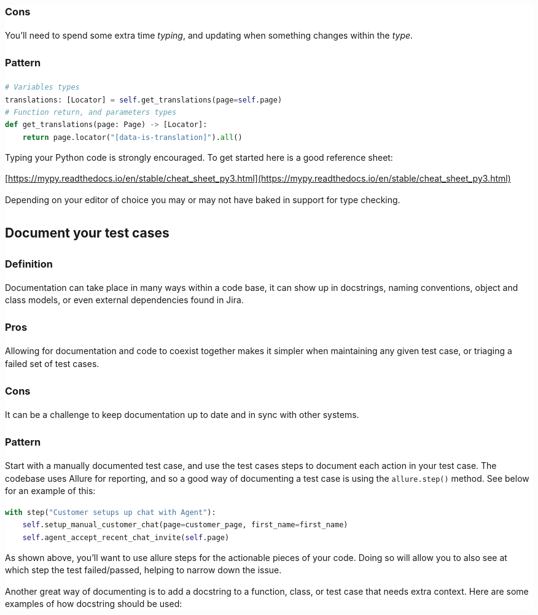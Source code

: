 ### Cons

You’ll need to spend some extra time *typing*, and updating when something changes within the *type*.

### Pattern

```python
# Variables types
translations: [Locator] = self.get_translations(page=self.page)
# Function return, and parameters types
def get_translations(page: Page) -> [Locator]:
    return page.locator("[data-is-translation]").all()
```

Typing your Python code is strongly encouraged. To get started here is a good reference sheet:

[https://mypy.readthedocs.io/en/stable/cheat_sheet_py3.html](https://mypy.readthedocs.io/en/stable/cheat_sheet_py3.html)

Depending on your editor of choice you may or may not have baked in support for type checking.

## **Document your test cases**

### Definition

Documentation can take place in many ways within a code base, it can show up in docstrings, naming conventions, object and class models, or even external dependencies found in Jira.

### Pros

Allowing for documentation and code to coexist together makes it simpler when maintaining any given test case, or triaging a failed set of test cases.

### Cons

It can be a challenge to keep documentation up to date and in sync with other systems.

### Pattern

Start with a manually documented test case, and use the test cases steps to document each action in your test case. The codebase uses Allure for reporting, and so a good way of documenting a test case is using the `allure.step()` method. See below for an example of this:

```python
with step("Customer setups up chat with Agent"):
    self.setup_manual_customer_chat(page=customer_page, first_name=first_name)
    self.agent_accept_recent_chat_invite(self.page)
```

As shown above, you’ll want to use allure steps for the actionable pieces of your code. Doing so will allow you to also see at which step the test failed/passed, helping to narrow down the issue.

Another great way of documenting is to add a docstring to a function, class, or test case that needs extra context. Here are some examples of how docstring should be used:
